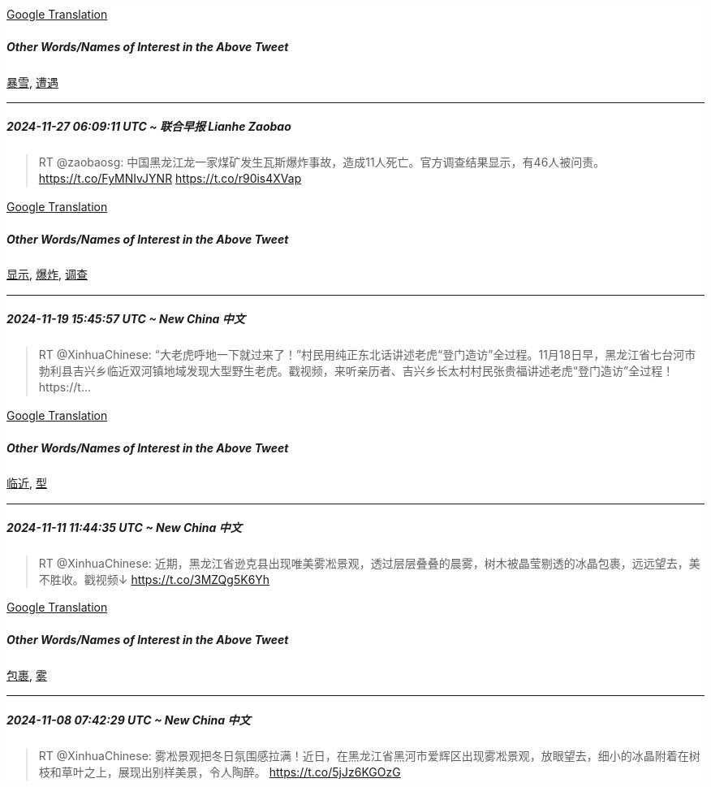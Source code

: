 [Google Translation](https://translate.google.com/?hi=en&tab=TT&sl=zh-CN&tl=en&op=translate&text=RT+%40XinhuaChinese%3A+%E5%A5%BD%E5%A4%A7%E7%9A%84%E9%9B%AA%EF%BC%81%E9%BB%91%E9%BE%99%E6%B1%9F%E9%B9%A4%E5%B2%97%E9%81%AD%E9%81%87%E7%89%B9%E5%A4%A7%E6%9A%B4%E9%9B%AA%EF%BC%8C24%E5%B0%8F%E6%97%B6%E9%99%8D%E9%9B%AA%E9%87%8F%E8%BF%9C%E8%B6%85%E5%8E%86%E5%8F%B2%E6%9E%81%E5%80%BC%E3%80%82+https%3A%2F%2Ft.co%2FlPhJoLq5wd)
##### Other Words/Names of Interest in the Above Tweet
[暴雪](暴雪.md), [遭遇](遭遇.md)
___
##### 2024-11-27 06:09:11 UTC ~ 联合早报 Lianhe Zaobao
> RT @zaobaosg: 中国黑龙江龙一家煤矿发生瓦斯爆炸事故，造成11人死亡。官方调查结果显示，有46人被问责。 https://t.co/FyMNIvJYNR https://t.co/r90is4XVap

[Google Translation](https://translate.google.com/?hi=en&tab=TT&sl=zh-CN&tl=en&op=translate&text=RT+%40zaobaosg%3A+%E4%B8%AD%E5%9B%BD%E9%BB%91%E9%BE%99%E6%B1%9F%E9%BE%99%E4%B8%80%E5%AE%B6%E7%85%A4%E7%9F%BF%E5%8F%91%E7%94%9F%E7%93%A6%E6%96%AF%E7%88%86%E7%82%B8%E4%BA%8B%E6%95%85%EF%BC%8C%E9%80%A0%E6%88%9011%E4%BA%BA%E6%AD%BB%E4%BA%A1%E3%80%82%E5%AE%98%E6%96%B9%E8%B0%83%E6%9F%A5%E7%BB%93%E6%9E%9C%E6%98%BE%E7%A4%BA%EF%BC%8C%E6%9C%8946%E4%BA%BA%E8%A2%AB%E9%97%AE%E8%B4%A3%E3%80%82+https%3A%2F%2Ft.co%2FFyMNIvJYNR+https%3A%2F%2Ft.co%2Fr90is4XVap)
##### Other Words/Names of Interest in the Above Tweet
[显示](显示.md), [爆炸](爆炸.md), [调查](调查.md)
___
##### 2024-11-19 15:45:57 UTC ~ New China 中文
> RT @XinhuaChinese: “大老虎呼地一下就过来了！”村民用纯正东北话讲述老虎“登门造访”全过程。11月18日早，黑龙江省七台河市勃利县吉兴乡临近双河镇地域发现大型野生老虎。戳视频，来听亲历者、吉兴乡长太村村民张贵福讲述老虎“登门造访”全过程！ https://t…

[Google Translation](https://translate.google.com/?hi=en&tab=TT&sl=zh-CN&tl=en&op=translate&text=RT+%40XinhuaChinese%3A+%E2%80%9C%E5%A4%A7%E8%80%81%E8%99%8E%E5%91%BC%E5%9C%B0%E4%B8%80%E4%B8%8B%E5%B0%B1%E8%BF%87%E6%9D%A5%E4%BA%86%EF%BC%81%E2%80%9D%E6%9D%91%E6%B0%91%E7%94%A8%E7%BA%AF%E6%AD%A3%E4%B8%9C%E5%8C%97%E8%AF%9D%E8%AE%B2%E8%BF%B0%E8%80%81%E8%99%8E%E2%80%9C%E7%99%BB%E9%97%A8%E9%80%A0%E8%AE%BF%E2%80%9D%E5%85%A8%E8%BF%87%E7%A8%8B%E3%80%8211%E6%9C%8818%E6%97%A5%E6%97%A9%EF%BC%8C%E9%BB%91%E9%BE%99%E6%B1%9F%E7%9C%81%E4%B8%83%E5%8F%B0%E6%B2%B3%E5%B8%82%E5%8B%83%E5%88%A9%E5%8E%BF%E5%90%89%E5%85%B4%E4%B9%A1%E4%B8%B4%E8%BF%91%E5%8F%8C%E6%B2%B3%E9%95%87%E5%9C%B0%E5%9F%9F%E5%8F%91%E7%8E%B0%E5%A4%A7%E5%9E%8B%E9%87%8E%E7%94%9F%E8%80%81%E8%99%8E%E3%80%82%E6%88%B3%E8%A7%86%E9%A2%91%EF%BC%8C%E6%9D%A5%E5%90%AC%E4%BA%B2%E5%8E%86%E8%80%85%E3%80%81%E5%90%89%E5%85%B4%E4%B9%A1%E9%95%BF%E5%A4%AA%E6%9D%91%E6%9D%91%E6%B0%91%E5%BC%A0%E8%B4%B5%E7%A6%8F%E8%AE%B2%E8%BF%B0%E8%80%81%E8%99%8E%E2%80%9C%E7%99%BB%E9%97%A8%E9%80%A0%E8%AE%BF%E2%80%9D%E5%85%A8%E8%BF%87%E7%A8%8B%EF%BC%81+https%3A%2F%2Ft%E2%80%A6)
##### Other Words/Names of Interest in the Above Tweet
[临近](临近.md), [型](型.md)
___
##### 2024-11-11 11:44:35 UTC ~ New China 中文
> RT @XinhuaChinese: 近期，黑龙江省逊克县出现唯美雾凇景观，透过层层叠叠的晨雾，树木被晶莹剔透的冰晶包裹，远远望去，美不胜收。戳视频↓ https://t.co/3MZQg5K6Yh

[Google Translation](https://translate.google.com/?hi=en&tab=TT&sl=zh-CN&tl=en&op=translate&text=RT+%40XinhuaChinese%3A+%E8%BF%91%E6%9C%9F%EF%BC%8C%E9%BB%91%E9%BE%99%E6%B1%9F%E7%9C%81%E9%80%8A%E5%85%8B%E5%8E%BF%E5%87%BA%E7%8E%B0%E5%94%AF%E7%BE%8E%E9%9B%BE%E5%87%87%E6%99%AF%E8%A7%82%EF%BC%8C%E9%80%8F%E8%BF%87%E5%B1%82%E5%B1%82%E5%8F%A0%E5%8F%A0%E7%9A%84%E6%99%A8%E9%9B%BE%EF%BC%8C%E6%A0%91%E6%9C%A8%E8%A2%AB%E6%99%B6%E8%8E%B9%E5%89%94%E9%80%8F%E7%9A%84%E5%86%B0%E6%99%B6%E5%8C%85%E8%A3%B9%EF%BC%8C%E8%BF%9C%E8%BF%9C%E6%9C%9B%E5%8E%BB%EF%BC%8C%E7%BE%8E%E4%B8%8D%E8%83%9C%E6%94%B6%E3%80%82%E6%88%B3%E8%A7%86%E9%A2%91%E2%86%93+https%3A%2F%2Ft.co%2F3MZQg5K6Yh)
##### Other Words/Names of Interest in the Above Tweet
[包裹](包裹.md), [雾](雾.md)
___
##### 2024-11-08 07:42:29 UTC ~ New China 中文
> RT @XinhuaChinese: 雾凇景观把冬日氛围感拉满！近日，在黑龙江省黑河市爱辉区出现雾凇景观，放眼望去，细小的冰晶附着在树枝和草叶之上，展现出别样美景，令人陶醉。 https://t.co/5jJz6KGOzG
